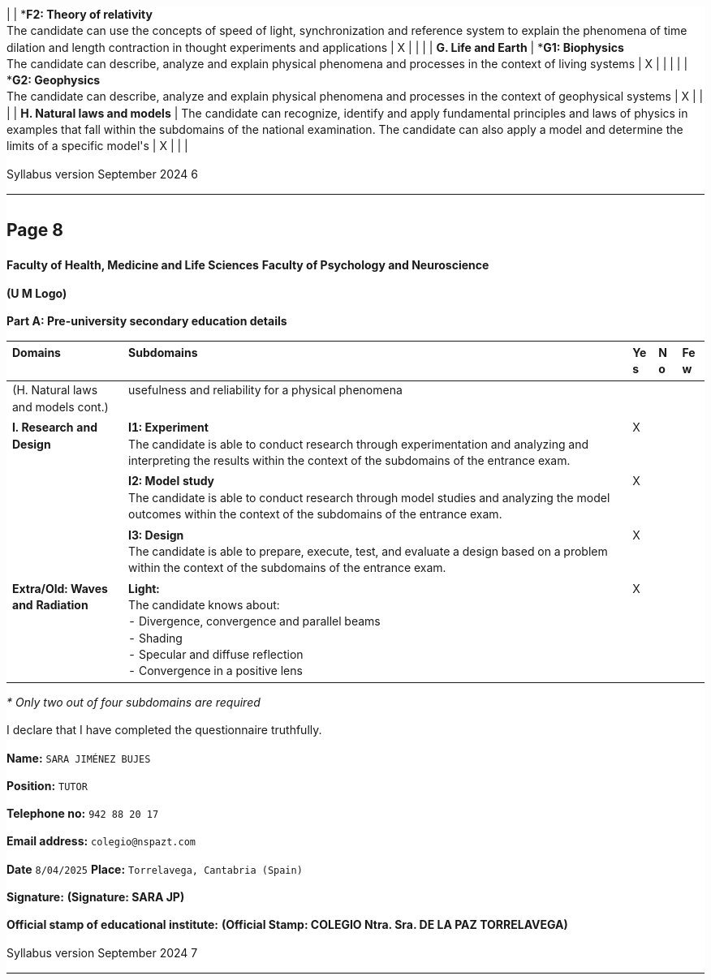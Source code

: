 |                               | ***F2: Theory of relativity** <br> The candidate can use the concepts of speed of light, synchronization and reference system to explain the phenomena of time dilation and length contraction in thought experiments and applications            | X   |    |     |
| **G. Life and Earth**         | ***G1: Biophysics** <br> The candidate can describe, analyze and explain physical phenomena and processes in the context of living systems                                                                                                  | X   |    |     |
|                               | ***G2: Geophysics** <br> The candidate can describe, analyze and explain physical phenomena and processes in the context of geophysical systems                                                                                                | X   |    |     |
| **H. Natural laws and models** | The candidate can recognize, identify and apply fundamental principles and laws of physics in examples that fall within the subdomains of the national examination. The candidate can also apply a model and determine the limits of a specific model's | X   |    |     |

Syllabus version September 2024
6

---

## Page 8

**Faculty of Health, Medicine and Life Sciences**
**Faculty of Psychology and Neuroscience**

**(U M Logo)**

**Part A: Pre-university secondary education details**

| Domains                        | Subdomains                                                                                                                                                                           | Yes | No | Few |
| :----------------------------- | :----------------------------------------------------------------------------------------------------------------------------------------------------------------------------------- | :-- | :-- | :-- |
| (H. Natural laws and models cont.) | usefulness and reliability for a physical phenomena                                                                                                                                      |     |    |     |
| **I. Research and Design**     | **I1: Experiment** <br> The candidate is able to conduct research through experimentation and analyzing and interpreting the results within the context of the subdomains of the entrance exam. | X   |    |     |
|                                | **I2: Model study** <br> The candidate is able to conduct research through model studies and analyzing the model outcomes within the context of the subdomains of the entrance exam.     | X   |    |     |
|                                | **I3: Design** <br> The candidate is able to prepare, execute, test, and evaluate a design based on a problem within the context of the subdomains of the entrance exam.                 | X   |    |     |
| **Extra/Old: Waves and Radiation** | **Light:** <br> The candidate knows about: <br> - Divergence, convergence and parallel beams <br> - Shading <br> - Specular and diffuse reflection <br> - Convergence in a positive lens     | X   |    |     |

*\* Only two out of four subdomains are required*

I declare that I have completed the questionnaire truthfully.

**Name:** `SARA JIMÉNEZ BUJES`

**Position:** `TUTOR`

**Telephone no:** `942 88 20 17`

**Email address:** `colegio@nspazt.com`

**Date** `8/04/2025` **Place:** `Torrelavega, Cantabria (Spain)`

**Signature:**
**(Signature: SARA JP)**

**Official stamp of educational institute:**
**(Official Stamp: COLEGIO Ntra. Sra. DE LA PAZ TORRELAVEGA)**

Syllabus version September 2024
7

---
